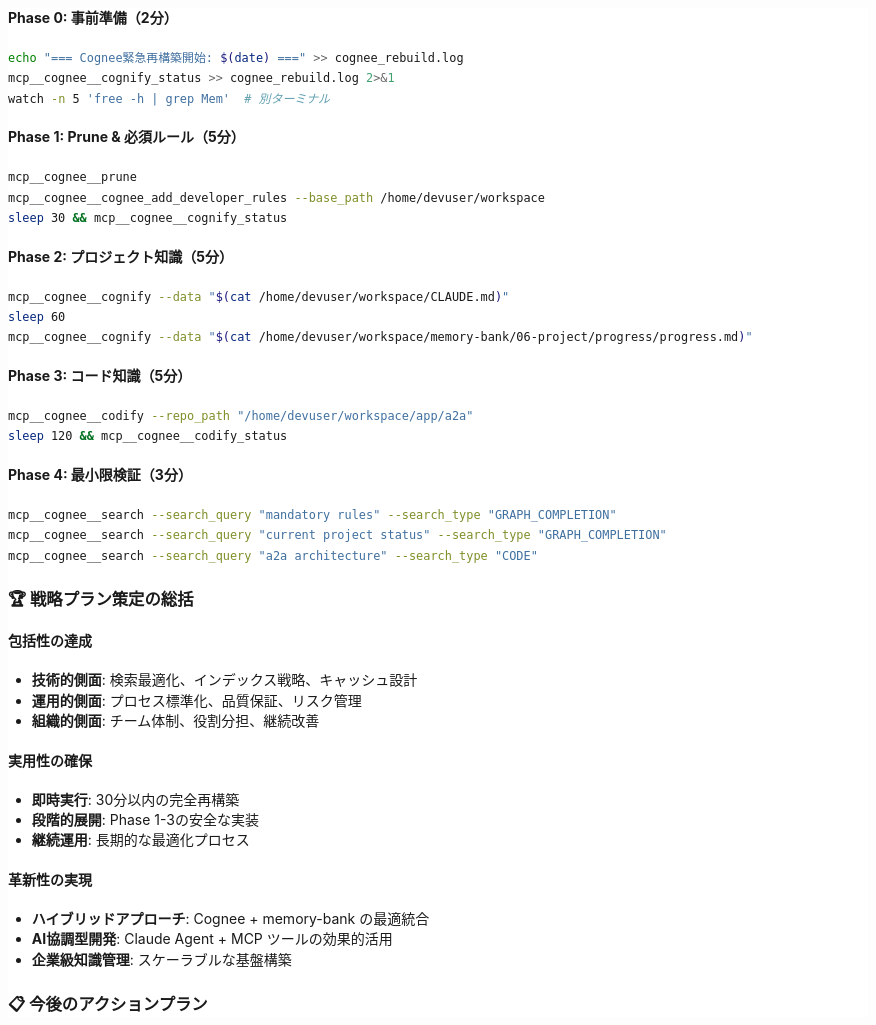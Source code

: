 #### **Phase 0: 事前準備（2分）**
```bash
echo "=== Cognee緊急再構築開始: $(date) ===" >> cognee_rebuild.log
mcp__cognee__cognify_status >> cognee_rebuild.log 2>&1
watch -n 5 'free -h | grep Mem'  # 別ターミナル
```

#### **Phase 1: Prune & 必須ルール（5分）**
```bash
mcp__cognee__prune
mcp__cognee__cognee_add_developer_rules --base_path /home/devuser/workspace
sleep 30 && mcp__cognee__cognify_status
```

#### **Phase 2: プロジェクト知識（5分）**
```bash
mcp__cognee__cognify --data "$(cat /home/devuser/workspace/CLAUDE.md)"
sleep 60
mcp__cognee__cognify --data "$(cat /home/devuser/workspace/memory-bank/06-project/progress/progress.md)"
```

#### **Phase 3: コード知識（5分）**
```bash
mcp__cognee__codify --repo_path "/home/devuser/workspace/app/a2a"
sleep 120 && mcp__cognee__codify_status
```

#### **Phase 4: 最小限検証（3分）**
```bash
mcp__cognee__search --search_query "mandatory rules" --search_type "GRAPH_COMPLETION"
mcp__cognee__search --search_query "current project status" --search_type "GRAPH_COMPLETION"
mcp__cognee__search --search_query "a2a architecture" --search_type "CODE"
```

### 🏆 戦略プラン策定の総括

#### **包括性の達成**
- **技術的側面**: 検索最適化、インデックス戦略、キャッシュ設計
- **運用的側面**: プロセス標準化、品質保証、リスク管理
- **組織的側面**: チーム体制、役割分担、継続改善

#### **実用性の確保**
- **即時実行**: 30分以内の完全再構築
- **段階的展開**: Phase 1-3の安全な実装
- **継続運用**: 長期的な最適化プロセス

#### **革新性の実現**
- **ハイブリッドアプローチ**: Cognee + memory-bank の最適統合
- **AI協調型開発**: Claude Agent + MCP ツールの効果的活用
- **企業級知識管理**: スケーラブルな基盤構築

### 📋 今後のアクションプラン
